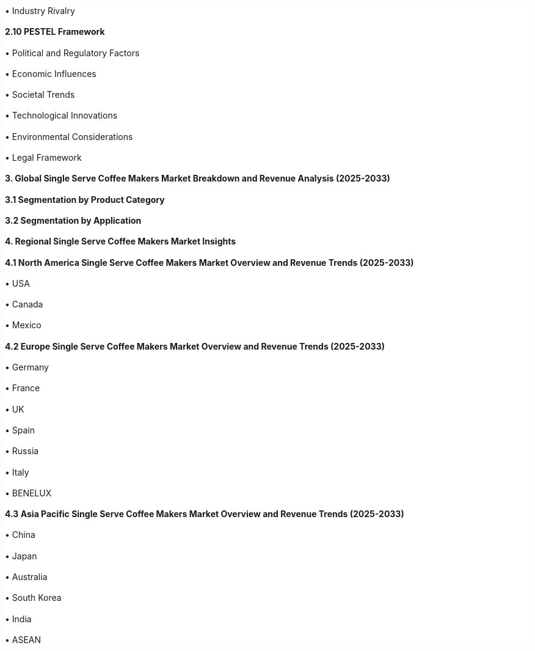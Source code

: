 • Industry Rivalry

<strong>2.10 PESTEL Framework</strong>

• Political and Regulatory Factors

• Economic Influences

• Societal Trends

• Technological Innovations

• Environmental Considerations

• Legal Framework

<strong>3. Global Single Serve Coffee Makers Market Breakdown and Revenue Analysis (2025-2033)</strong>

<strong>3.1 Segmentation by Product Category</strong>

<strong>3.2 Segmentation by Application</strong>

<strong>4. Regional Single Serve Coffee Makers Market Insights</strong>

<strong>4.1 North America Single Serve Coffee Makers Market Overview and Revenue Trends (2025-2033)</strong>

• USA

• Canada

• Mexico

<strong>4.2 Europe Single Serve Coffee Makers Market Overview and Revenue Trends (2025-2033)</strong>

• Germany

• France

• UK

• Spain

• Russia

• Italy

• BENELUX

<strong>4.3 Asia Pacific Single Serve Coffee Makers Market Overview and Revenue Trends (2025-2033)</strong>

• China

• Japan

• Australia

• South Korea

• India

• ASEAN

